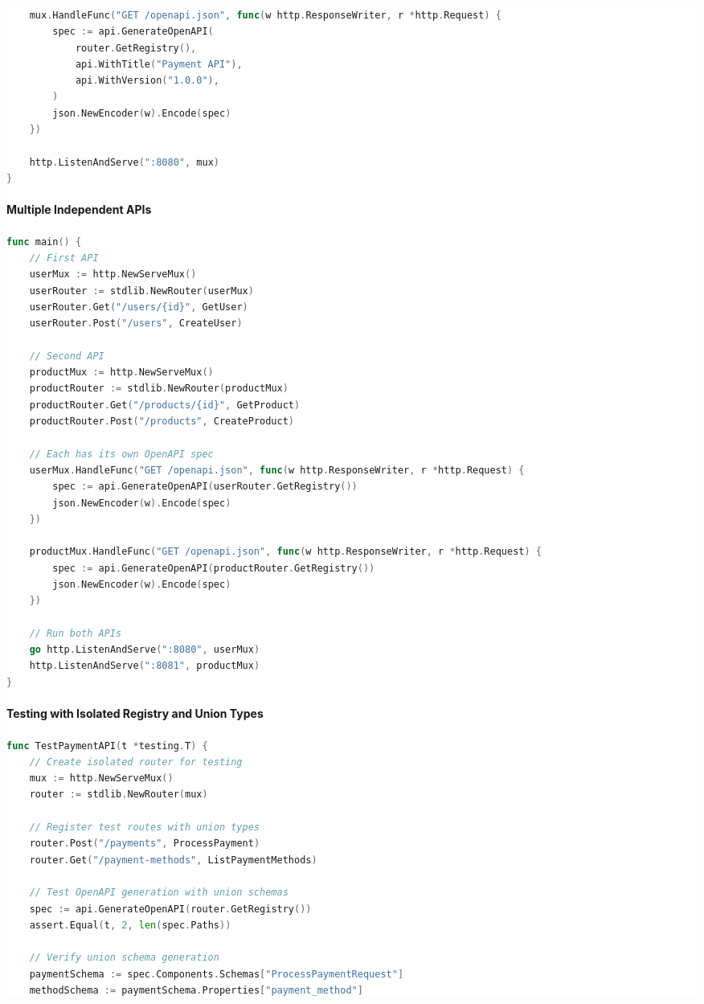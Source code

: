 ```go
    mux.HandleFunc("GET /openapi.json", func(w http.ResponseWriter, r *http.Request) {
        spec := api.GenerateOpenAPI(
            router.GetRegistry(),
            api.WithTitle("Payment API"),
            api.WithVersion("1.0.0"),
        )
        json.NewEncoder(w).Encode(spec)
    })
    
    http.ListenAndServe(":8080", mux)
}
```

#### Multiple Independent APIs

```go
func main() {
    // First API
    userMux := http.NewServeMux()
    userRouter := stdlib.NewRouter(userMux)
    userRouter.Get("/users/{id}", GetUser)
    userRouter.Post("/users", CreateUser)
    
    // Second API
    productMux := http.NewServeMux()
    productRouter := stdlib.NewRouter(productMux)
    productRouter.Get("/products/{id}", GetProduct)
    productRouter.Post("/products", CreateProduct)
    
    // Each has its own OpenAPI spec
    userMux.HandleFunc("GET /openapi.json", func(w http.ResponseWriter, r *http.Request) {
        spec := api.GenerateOpenAPI(userRouter.GetRegistry())
        json.NewEncoder(w).Encode(spec)
    })
    
    productMux.HandleFunc("GET /openapi.json", func(w http.ResponseWriter, r *http.Request) {
        spec := api.GenerateOpenAPI(productRouter.GetRegistry())
        json.NewEncoder(w).Encode(spec)
    })
    
    // Run both APIs
    go http.ListenAndServe(":8080", userMux)
    http.ListenAndServe(":8081", productMux)
}
```

#### Testing with Isolated Registry and Union Types

```go
func TestPaymentAPI(t *testing.T) {
    // Create isolated router for testing
    mux := http.NewServeMux()
    router := stdlib.NewRouter(mux)
    
    // Register test routes with union types
    router.Post("/payments", ProcessPayment)
    router.Get("/payment-methods", ListPaymentMethods)
    
    // Test OpenAPI generation with union schemas
    spec := api.GenerateOpenAPI(router.GetRegistry())
    assert.Equal(t, 2, len(spec.Paths))
    
    // Verify union schema generation
    paymentSchema := spec.Components.Schemas["ProcessPaymentRequest"]
    methodSchema := paymentSchema.Properties["payment_method"]
```